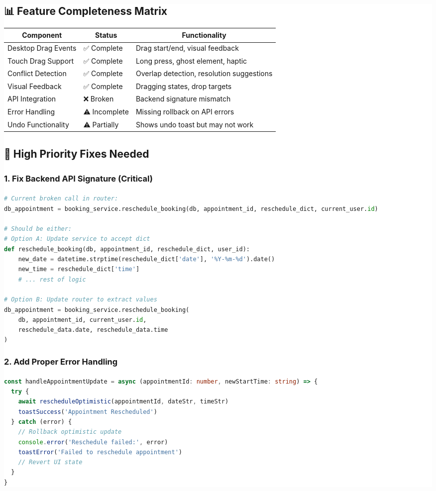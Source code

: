 ## 📊 Feature Completeness Matrix

| Component | Status | Functionality |
|-----------|---------|---------------|
| Desktop Drag Events | ✅ Complete | Drag start/end, visual feedback |
| Touch Drag Support | ✅ Complete | Long press, ghost element, haptic |
| Conflict Detection | ✅ Complete | Overlap detection, resolution suggestions |
| Visual Feedback | ✅ Complete | Dragging states, drop targets |
| API Integration | ❌ Broken | Backend signature mismatch |
| Error Handling | ⚠️ Incomplete | Missing rollback on API errors |
| Undo Functionality | ⚠️ Partially | Shows undo toast but may not work |

## 🚨 High Priority Fixes Needed

### 1. Fix Backend API Signature (Critical)
```python
# Current broken call in router:
db_appointment = booking_service.reschedule_booking(db, appointment_id, reschedule_dict, current_user.id)

# Should be either:
# Option A: Update service to accept dict
def reschedule_booking(db, appointment_id, reschedule_dict, user_id):
    new_date = datetime.strptime(reschedule_dict['date'], '%Y-%m-%d').date()
    new_time = reschedule_dict['time']
    # ... rest of logic

# Option B: Update router to extract values
db_appointment = booking_service.reschedule_booking(
    db, appointment_id, current_user.id, 
    reschedule_data.date, reschedule_data.time
)
```

### 2. Add Proper Error Handling
```typescript
const handleAppointmentUpdate = async (appointmentId: number, newStartTime: string) => {
  try {
    await rescheduleOptimistic(appointmentId, dateStr, timeStr)
    toastSuccess('Appointment Rescheduled')
  } catch (error) {
    // Rollback optimistic update
    console.error('Reschedule failed:', error)
    toastError('Failed to reschedule appointment')
    // Revert UI state
  }
}
```
